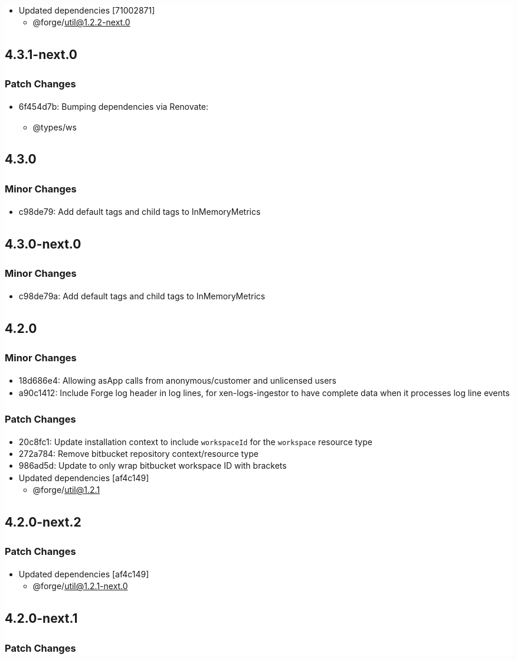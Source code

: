 - Updated dependencies [71002871]
  - @forge/util@1.2.2-next.0

## 4.3.1-next.0

### Patch Changes

- 6f454d7b: Bumping dependencies via Renovate:

  - @types/ws

## 4.3.0

### Minor Changes

- c98de79: Add default tags and child tags to InMemoryMetrics

## 4.3.0-next.0

### Minor Changes

- c98de79a: Add default tags and child tags to InMemoryMetrics

## 4.2.0

### Minor Changes

- 18d686e4: Allowing asApp calls from anonymous/customer and unlicensed users
- a90c1412: Include Forge log header in log lines, for xen-logs-ingestor to have complete data when it processes log line events

### Patch Changes

- 20c8fc1: Update installation context to include `workspaceId` for the `workspace` resource type
- 272a784: Remove bitbucket repository context/resource type
- 986ad5d: Update to only wrap bitbucket workspace ID with brackets
- Updated dependencies [af4c149]
  - @forge/util@1.2.1

## 4.2.0-next.2

### Patch Changes

- Updated dependencies [af4c149]
  - @forge/util@1.2.1-next.0

## 4.2.0-next.1

### Patch Changes
